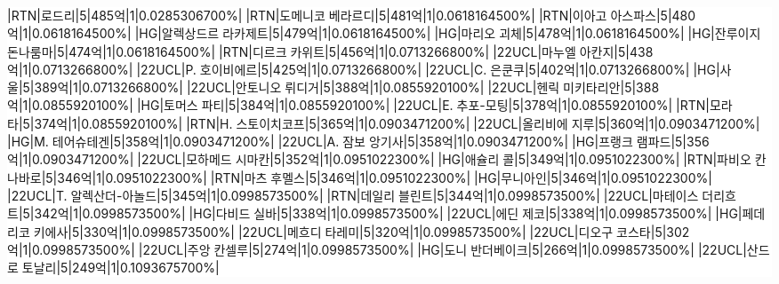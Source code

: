 |RTN|로드리|5|485억|1|0.0285306700%|
|RTN|도메니코 베라르디|5|481억|1|0.0618164500%|
|RTN|이아고 아스파스|5|480억|1|0.0618164500%|
|HG|알렉상드르 라카제트|5|479억|1|0.0618164500%|
|HG|마리오 괴체|5|478억|1|0.0618164500%|
|HG|잔루이지 돈나룸마|5|474억|1|0.0618164500%|
|RTN|디르크 카위트|5|456억|1|0.0713266800%|
|22UCL|마누엘 아칸지|5|438억|1|0.0713266800%|
|22UCL|P. 호이비에르|5|425억|1|0.0713266800%|
|22UCL|C. 은쿤쿠|5|402억|1|0.0713266800%|
|HG|사울|5|389억|1|0.0713266800%|
|22UCL|안토니오 뤼디거|5|388억|1|0.0855920100%|
|22UCL|헨릭 미키타리안|5|388억|1|0.0855920100%|
|HG|토머스 파티|5|384억|1|0.0855920100%|
|22UCL|E. 추포-모팅|5|378억|1|0.0855920100%|
|RTN|모라타|5|374억|1|0.0855920100%|
|RTN|H. 스토이치코프|5|365억|1|0.0903471200%|
|22UCL|올리비에 지루|5|360억|1|0.0903471200%|
|HG|M. 테어슈테겐|5|358억|1|0.0903471200%|
|22UCL|A. 잠보 앙기사|5|358억|1|0.0903471200%|
|HG|프랭크 램파드|5|356억|1|0.0903471200%|
|22UCL|모하메드 시마칸|5|352억|1|0.0951022300%|
|HG|애슐리 콜|5|349억|1|0.0951022300%|
|RTN|파비오 칸나바로|5|346억|1|0.0951022300%|
|RTN|마츠 후멜스|5|346억|1|0.0951022300%|
|HG|무니아인|5|346억|1|0.0951022300%|
|22UCL|T. 알렉산더-아놀드|5|345억|1|0.0998573500%|
|RTN|데일리 블린트|5|344억|1|0.0998573500%|
|22UCL|마테이스 더리흐트|5|342억|1|0.0998573500%|
|HG|다비드 실바|5|338억|1|0.0998573500%|
|22UCL|에딘 제코|5|338억|1|0.0998573500%|
|HG|페데리코 키에사|5|330억|1|0.0998573500%|
|22UCL|메흐디 타레미|5|320억|1|0.0998573500%|
|22UCL|디오구 코스타|5|302억|1|0.0998573500%|
|22UCL|주앙 칸셀루|5|274억|1|0.0998573500%|
|HG|도니 반더베이크|5|266억|1|0.0998573500%|
|22UCL|산드로 토날리|5|249억|1|0.1093675700%|